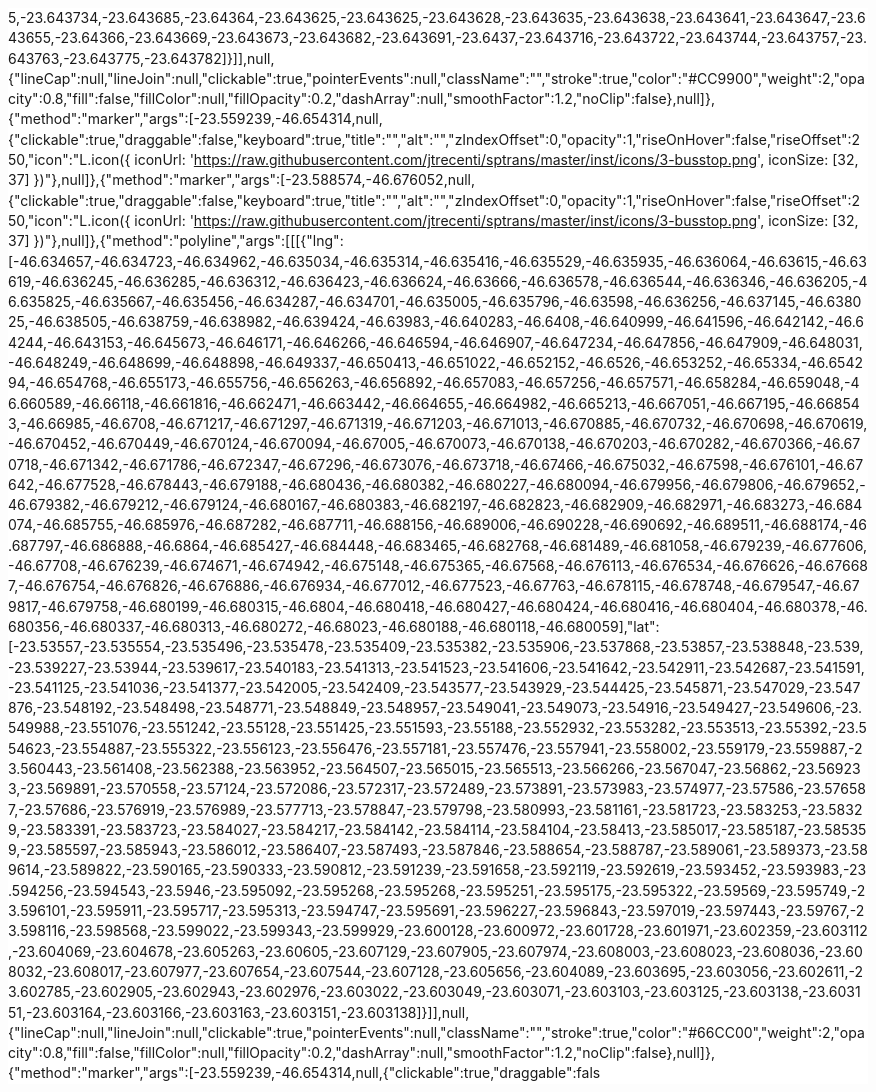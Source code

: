 5,-23.643734,-23.643685,-23.64364,-23.643625,-23.643625,-23.643628,-23.643635,-23.643638,-23.643641,-23.643647,-23.643655,-23.64366,-23.643669,-23.643673,-23.643682,-23.643691,-23.6437,-23.643716,-23.643722,-23.643744,-23.643757,-23.643763,-23.643775,-23.643782]}]],null,{"lineCap":null,"lineJoin":null,"clickable":true,"pointerEvents":null,"className":"","stroke":true,"color":"#CC9900","weight":2,"opacity":0.8,"fill":false,"fillColor":null,"fillOpacity":0.2,"dashArray":null,"smoothFactor":1.2,"noClip":false},null]},{"method":"marker","args":[-23.559239,-46.654314,null,{"clickable":true,"draggable":false,"keyboard":true,"title":"","alt":"","zIndexOffset":0,"opacity":1,"riseOnHover":false,"riseOffset":250,"icon":"L.icon({ iconUrl: 'https://raw.githubusercontent.com/jtrecenti/sptrans/master/inst/icons/3-busstop.png', iconSize: [32, 37] })"},null]},{"method":"marker","args":[-23.588574,-46.676052,null,{"clickable":true,"draggable":false,"keyboard":true,"title":"","alt":"","zIndexOffset":0,"opacity":1,"riseOnHover":false,"riseOffset":250,"icon":"L.icon({ iconUrl: 'https://raw.githubusercontent.com/jtrecenti/sptrans/master/inst/icons/3-busstop.png', iconSize: [32, 37] })"},null]},{"method":"polyline","args":[[[{"lng":[-46.634657,-46.634723,-46.634962,-46.635034,-46.635314,-46.635416,-46.635529,-46.635935,-46.636064,-46.63615,-46.63619,-46.636245,-46.636285,-46.636312,-46.636423,-46.636624,-46.63666,-46.636578,-46.636544,-46.636346,-46.636205,-46.635825,-46.635667,-46.635456,-46.634287,-46.634701,-46.635005,-46.635796,-46.63598,-46.636256,-46.637145,-46.638025,-46.638505,-46.638759,-46.638982,-46.639424,-46.63983,-46.640283,-46.6408,-46.640999,-46.641596,-46.642142,-46.64244,-46.643153,-46.645673,-46.646171,-46.646266,-46.646594,-46.646907,-46.647234,-46.647856,-46.647909,-46.648031,-46.648249,-46.648699,-46.648898,-46.649337,-46.650413,-46.651022,-46.652152,-46.6526,-46.653252,-46.65334,-46.654294,-46.654768,-46.655173,-46.655756,-46.656263,-46.656892,-46.657083,-46.657256,-46.657571,-46.658284,-46.659048,-46.660589,-46.66118,-46.661816,-46.662471,-46.663442,-46.664655,-46.664982,-46.665213,-46.667051,-46.667195,-46.668543,-46.66985,-46.6708,-46.671217,-46.671297,-46.671319,-46.671203,-46.671013,-46.670885,-46.670732,-46.670698,-46.670619,-46.670452,-46.670449,-46.670124,-46.670094,-46.67005,-46.670073,-46.670138,-46.670203,-46.670282,-46.670366,-46.670718,-46.671342,-46.671786,-46.672347,-46.67296,-46.673076,-46.673718,-46.67466,-46.675032,-46.67598,-46.676101,-46.67642,-46.677528,-46.678443,-46.679188,-46.680436,-46.680382,-46.680227,-46.680094,-46.679956,-46.679806,-46.679652,-46.679382,-46.679212,-46.679124,-46.680167,-46.680383,-46.682197,-46.682823,-46.682909,-46.682971,-46.683273,-46.684074,-46.685755,-46.685976,-46.687282,-46.687711,-46.688156,-46.689006,-46.690228,-46.690692,-46.689511,-46.688174,-46.687797,-46.686888,-46.6864,-46.685427,-46.684448,-46.683465,-46.682768,-46.681489,-46.681058,-46.679239,-46.677606,-46.67708,-46.676239,-46.674671,-46.674942,-46.675148,-46.675365,-46.67568,-46.676113,-46.676534,-46.676626,-46.676687,-46.676754,-46.676826,-46.676886,-46.676934,-46.677012,-46.677523,-46.67763,-46.678115,-46.678748,-46.679547,-46.679817,-46.679758,-46.680199,-46.680315,-46.6804,-46.680418,-46.680427,-46.680424,-46.680416,-46.680404,-46.680378,-46.680356,-46.680337,-46.680313,-46.680272,-46.68023,-46.680188,-46.680118,-46.680059],"lat":[-23.53557,-23.535554,-23.535496,-23.535478,-23.535409,-23.535382,-23.535906,-23.537868,-23.53857,-23.538848,-23.539,-23.539227,-23.53944,-23.539617,-23.540183,-23.541313,-23.541523,-23.541606,-23.541642,-23.542911,-23.542687,-23.541591,-23.541125,-23.541036,-23.541377,-23.542005,-23.542409,-23.543577,-23.543929,-23.544425,-23.545871,-23.547029,-23.547876,-23.548192,-23.548498,-23.548771,-23.548849,-23.548957,-23.549041,-23.549073,-23.54916,-23.549427,-23.549606,-23.549988,-23.551076,-23.551242,-23.55128,-23.551425,-23.551593,-23.55188,-23.552932,-23.553282,-23.553513,-23.55392,-23.554623,-23.554887,-23.555322,-23.556123,-23.556476,-23.557181,-23.557476,-23.557941,-23.558002,-23.559179,-23.559887,-23.560443,-23.561408,-23.562388,-23.563952,-23.564507,-23.565015,-23.565513,-23.566266,-23.567047,-23.56862,-23.569233,-23.569891,-23.570558,-23.57124,-23.572086,-23.572317,-23.572489,-23.573891,-23.573983,-23.574977,-23.57586,-23.576587,-23.57686,-23.576919,-23.576989,-23.577713,-23.578847,-23.579798,-23.580993,-23.581161,-23.581723,-23.583253,-23.58329,-23.583391,-23.583723,-23.584027,-23.584217,-23.584142,-23.584114,-23.584104,-23.58413,-23.585017,-23.585187,-23.585359,-23.585597,-23.585943,-23.586012,-23.586407,-23.587493,-23.587846,-23.588654,-23.588787,-23.589061,-23.589373,-23.589614,-23.589822,-23.590165,-23.590333,-23.590812,-23.591239,-23.591658,-23.592119,-23.592619,-23.593452,-23.593983,-23.594256,-23.594543,-23.5946,-23.595092,-23.595268,-23.595268,-23.595251,-23.595175,-23.595322,-23.59569,-23.595749,-23.596101,-23.595911,-23.595717,-23.595313,-23.594747,-23.595691,-23.596227,-23.596843,-23.597019,-23.597443,-23.59767,-23.598116,-23.598568,-23.599022,-23.599343,-23.599929,-23.600128,-23.600972,-23.601728,-23.601971,-23.602359,-23.603112,-23.604069,-23.604678,-23.605263,-23.60605,-23.607129,-23.607905,-23.607974,-23.608003,-23.608023,-23.608036,-23.608032,-23.608017,-23.607977,-23.607654,-23.607544,-23.607128,-23.605656,-23.604089,-23.603695,-23.603056,-23.602611,-23.602785,-23.602905,-23.602943,-23.602976,-23.603022,-23.603049,-23.603071,-23.603103,-23.603125,-23.603138,-23.603151,-23.603164,-23.603166,-23.603163,-23.603151,-23.603138]}]],null,{"lineCap":null,"lineJoin":null,"clickable":true,"pointerEvents":null,"className":"","stroke":true,"color":"#66CC00","weight":2,"opacity":0.8,"fill":false,"fillColor":null,"fillOpacity":0.2,"dashArray":null,"smoothFactor":1.2,"noClip":false},null]},{"method":"marker","args":[-23.559239,-46.654314,null,{"clickable":true,"draggable":fals
